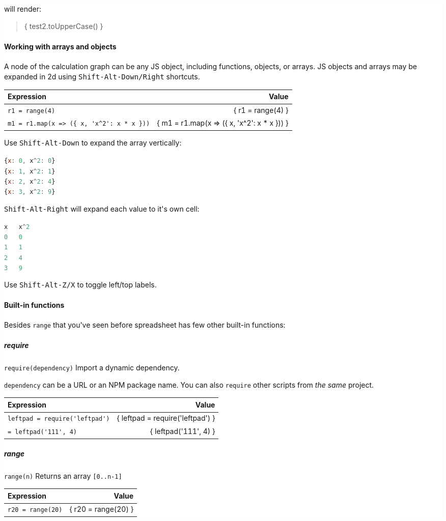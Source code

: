 will render:
>{ test2.toUpperCase() }

#### Working with arrays and objects

A node of the calculation graph can be any JS object, including functions, objects, or arrays. JS objects and arrays may be expanded in 2d using <kbd>Shift-Alt-Down/Right</kbd> shortcuts.

| Expression  | Value     |
|:------------| ---------:|
| `r1 = range(4)` | { r1 = range(4) } |
| `m1 = r1.map(x => ({ x, 'x^2': x * x }))` | { m1 = r1.map(x => ({ x, 'x^2': x * x })) } |

Use <kbd>Shift-Alt-Down</kbd> to expand the array vertically:

```js
{x: 0, x^2: 0}
{x: 1, x^2: 1}
{x: 2, x^2: 4}
{x: 3, x^2: 9}
```

<kbd>Shift-Alt-Right</kbd> will expand each value to it's own cell:

```js
x   x^2
0   0
1   1
2   4
3   9
```
Use <kbd>Shift-Alt-Z/X</kbd> to toggle left/top labels.

#### Built-in functions

Besides `range` that you've seen before spreadsheet has few other built-in functions:

##### require
`require(dependency)` Import a dynamic dependency.

`dependency` can be a URL or an NPM package name. You can also `require` other scripts from _the same_ project.

| Expression  | Value     |
|:------------| ---------:|
| `leftpad = require('leftpad')` | { leftpad = require('leftpad') } |
| `= leftpad('111', 4)` | { leftpad('111', 4) } |

##### range
`range(n)` Returns an array `[0..n-1]`

| Expression  | Value     |
|:------------| ---------:|
| `r20 = range(20)` | { r20 = range(20) } |
